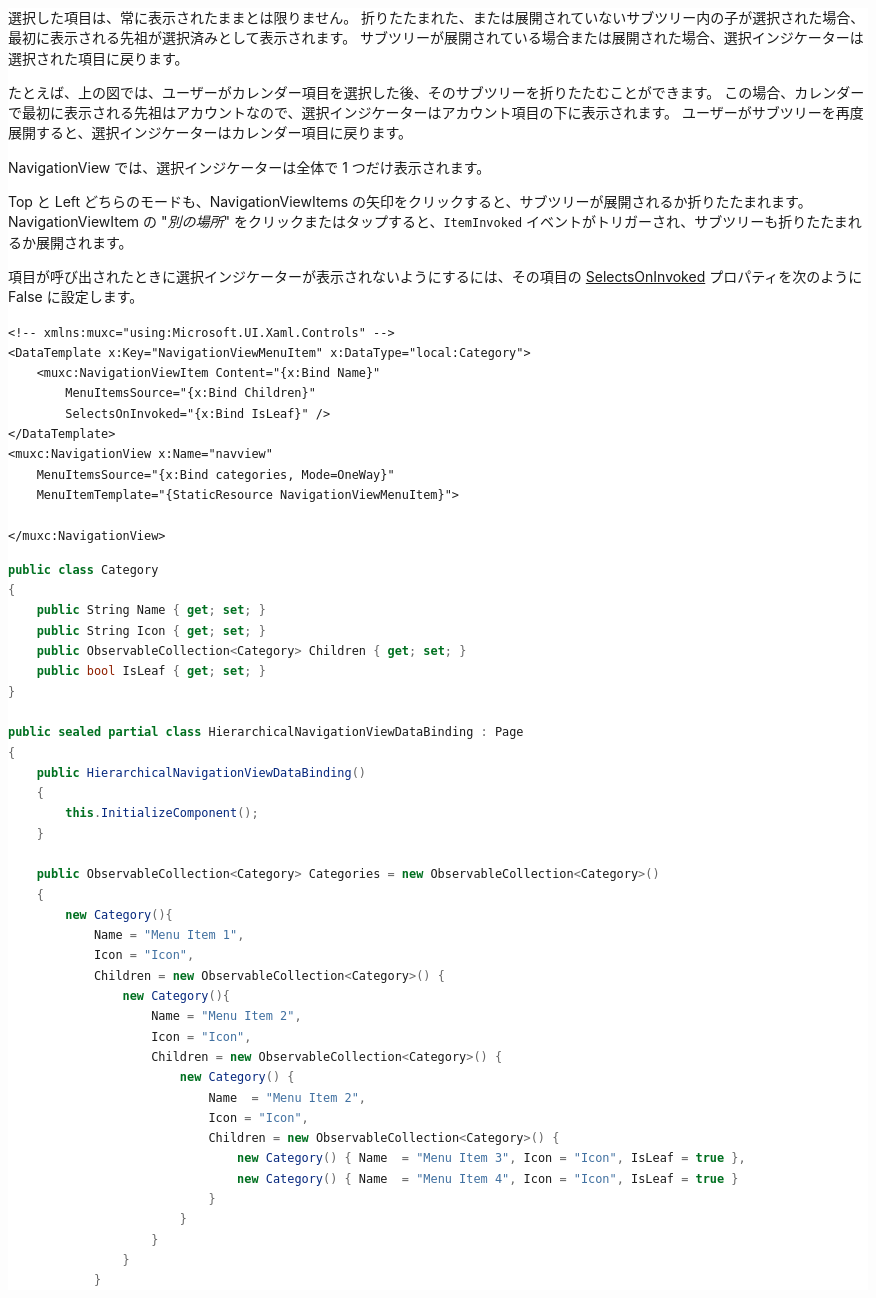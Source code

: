 選択した項目は、常に表示されたままとは限りません。 折りたたまれた、または展開されていないサブツリー内の子が選択された場合、最初に表示される先祖が選択済みとして表示されます。 サブツリーが展開されている場合または展開された場合、選択インジケーターは選択された項目に戻ります。

たとえば、上の図では、ユーザーがカレンダー項目を選択した後、そのサブツリーを折りたたむことができます。 この場合、カレンダーで最初に表示される先祖はアカウントなので、選択インジケーターはアカウント項目の下に表示されます。 ユーザーがサブツリーを再度展開すると、選択インジケーターはカレンダー項目に戻ります。 

NavigationView では、選択インジケーターは全体で 1 つだけ表示されます。

Top と Left どちらのモードも、NavigationViewItems の矢印をクリックすると、サブツリーが展開されるか折りたたまれます。 NavigationViewItem の "_別の場所_" をクリックまたはタップすると、`ItemInvoked` イベントがトリガーされ、サブツリーも折りたたまれるか展開されます。

項目が呼び出されたときに選択インジケーターが表示されないようにするには、その項目の [SelectsOnInvoked](/uwp/api/microsoft.ui.xaml.controls.navigationviewitem.selectsoninvoked?view=winui-2.3) プロパティを次のように False に設定します。

```xaml
<!-- xmlns:muxc="using:Microsoft.UI.Xaml.Controls" -->
<DataTemplate x:Key="NavigationViewMenuItem" x:DataType="local:Category">
    <muxc:NavigationViewItem Content="{x:Bind Name}" 
        MenuItemsSource="{x:Bind Children}"
        SelectsOnInvoked="{x:Bind IsLeaf}" />
</DataTemplate>
<muxc:NavigationView x:Name="navview" 
    MenuItemsSource="{x:Bind categories, Mode=OneWay}" 
    MenuItemTemplate="{StaticResource NavigationViewMenuItem}">
   
</muxc:NavigationView>
```

```csharp
public class Category
{
    public String Name { get; set; }
    public String Icon { get; set; }
    public ObservableCollection<Category> Children { get; set; }
    public bool IsLeaf { get; set; }
}
    
public sealed partial class HierarchicalNavigationViewDataBinding : Page
{
    public HierarchicalNavigationViewDataBinding()
    {
        this.InitializeComponent();
    }      
    
    public ObservableCollection<Category> Categories = new ObservableCollection<Category>()
    {
        new Category(){
            Name = "Menu Item 1",
            Icon = "Icon",
            Children = new ObservableCollection<Category>() {
                new Category(){
                    Name = "Menu Item 2",
                    Icon = "Icon",
                    Children = new ObservableCollection<Category>() {
                        new Category() { 
                            Name  = "Menu Item 2", 
                            Icon = "Icon",
                            Children = new ObservableCollection<Category>() {
                                new Category() { Name  = "Menu Item 3", Icon = "Icon", IsLeaf = true },
                                new Category() { Name  = "Menu Item 4", Icon = "Icon", IsLeaf = true }
                            }
                        }
                    }
                }
            }
```